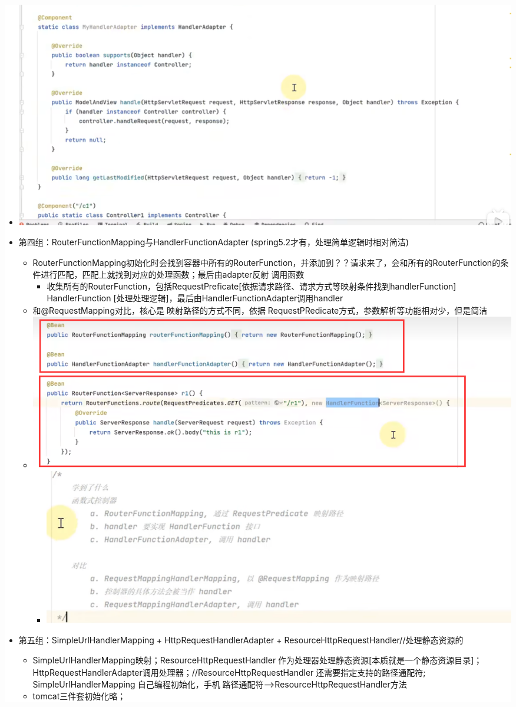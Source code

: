   - ![image-20230704221525389](spring原理mac-photos/image-20230704221525389.png)

- 第四组：RouterFunctionMapping与HandlerFunctionAdapter (spring5.2才有，处理简单逻辑时相对简洁)
  - RouterFunctionMapping初始化时会找到容器中所有的RouterFunction，并添加到？？请求来了，会和所有的RouterFunction的条件进行匹配，匹配上就找到对应的处理函数；最后由adapter反射 调用函数
    - 收集所有的RouterFunction，包括RequestPreficate[依据请求路径、请求方式等映射条件找到handlerFunction]  HandlerFunction [处理处理逻辑]，最后由HandlerFunctionAdapter调用handler
  - 和@RequestMapping对比，核心是 映射路径的方式不同，依据 RequestPRedicate方式，参数解析等功能相对少，但是简洁
  - ![image-20231101163745310](spring原理mac19-photos/image-20231101163745310.png)
    - ![image-20230706220402510](spring原理mac-photos/image-20230706220402510.png)
- 第五组：SimpleUrlHandlerMapping + HttpRequestHandlerAdapter + ResourceHttpRequestHandler//处理静态资源的
    - SimpleUrlHandlerMapping映射；ResourceHttpRequestHandler 作为处理器处理静态资源[本质就是一个静态资源目录]；HttpRequestHandlerAdapter调用处理器；//ResourceHttpRequestHandler 还需要指定支持的路径通配符;  SimpleUrlHandlerMapping 自己编程初始化，手机 路径通配符-->ResourceHttpRequestHandler方法
  - tomcat三件套初始化略；